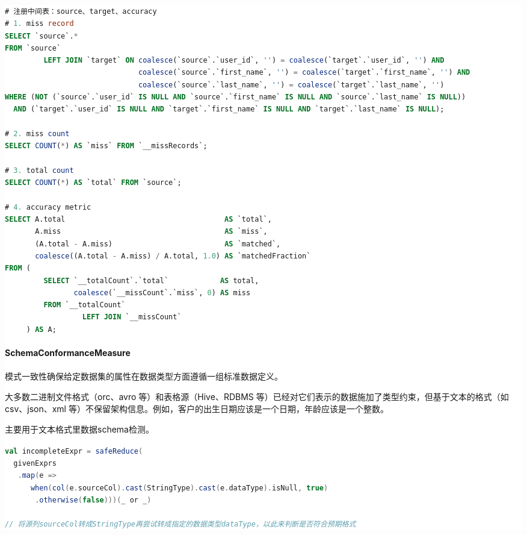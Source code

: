 ```sql
# 注册中间表：source、target、accuracy
# 1. miss record
SELECT `source`.*
FROM `source`
         LEFT JOIN `target` ON coalesce(`source`.`user_id`, '') = coalesce(`target`.`user_id`, '') AND
                               coalesce(`source`.`first_name`, '') = coalesce(`target`.`first_name`, '') AND
                               coalesce(`source`.`last_name`, '') = coalesce(`target`.`last_name`, '')
WHERE (NOT (`source`.`user_id` IS NULL AND `source`.`first_name` IS NULL AND `source`.`last_name` IS NULL))
  AND (`target`.`user_id` IS NULL AND `target`.`first_name` IS NULL AND `target`.`last_name` IS NULL);

# 2. miss count
SELECT COUNT(*) AS `miss` FROM `__missRecords`;

# 3. total count
SELECT COUNT(*) AS `total` FROM `source`;

# 4. accuracy metric
SELECT A.total                                     AS `total`,
       A.miss                                      AS `miss`,
       (A.total - A.miss)                          AS `matched`,
       coalesce((A.total - A.miss) / A.total, 1.0) AS `matchedFraction`
FROM (
         SELECT `__totalCount`.`total`            AS total,
                coalesce(`__missCount`.`miss`, 0) AS miss
         FROM `__totalCount`
                  LEFT JOIN `__missCount`
     ) AS A;
```

#### SchemaConformanceMeasure

模式一致性确保给定数据集的属性在数据类型方面遵循一组标准数据定义。

大多数二进制文件格式（orc、avro 等）和表格源（Hive、RDBMS 等）已经对它们表示的数据施加了类型约束，但基于文本的格式（如 csv、json、xml 等）不保留架构信息。例如，客户的出生日期应该是一个日期，年龄应该是一个整数。

主要用于文本格式里数据schema检测。

```scala
val incompleteExpr = safeReduce(
  givenExprs
   .map(e =>
      when(col(e.sourceCol).cast(StringType).cast(e.dataType).isNull, true)
       .otherwise(false)))(_ or _)

// 将源列sourceCol转成StringType再尝试转成指定的数据类型dataType，以此来判断是否符合预期格式
```
